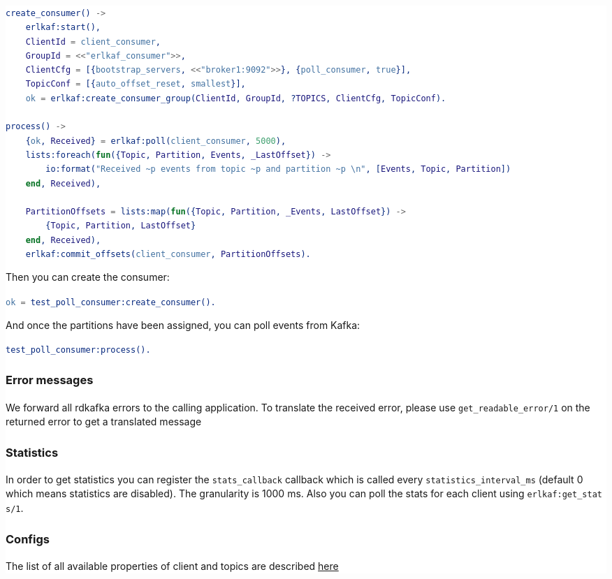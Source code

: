 ```erlang
create_consumer() ->
    erlkaf:start(),
    ClientId = client_consumer,
    GroupId = <<"erlkaf_consumer">>,
    ClientCfg = [{bootstrap_servers, <<"broker1:9092">>}, {poll_consumer, true}],
    TopicConf = [{auto_offset_reset, smallest}],
    ok = erlkaf:create_consumer_group(ClientId, GroupId, ?TOPICS, ClientCfg, TopicConf).

process() ->
    {ok, Received} = erlkaf:poll(client_consumer, 5000),
    lists:foreach(fun({Topic, Partition, Events, _LastOffset}) ->
        io:format("Received ~p events from topic ~p and partition ~p \n", [Events, Topic, Partition])
    end, Received),

    PartitionOffsets = lists:map(fun({Topic, Partition, _Events, LastOffset}) ->
        {Topic, Partition, LastOffset}
    end, Received),
    erlkaf:commit_offsets(client_consumer, PartitionOffsets).
```

Then you can create the consumer:

```erlang
ok = test_poll_consumer:create_consumer().
```

And once the partitions have been assigned, you can poll events from Kafka:

```erlang
test_poll_consumer:process().
```

### Error messages

We forward all rdkafka errors to the calling application. To translate the received error, please use `get_readable_error/1` on the returned error to get a translated message


### Statistics

In order to get statistics you can register the `stats_callback` callback which is called every `statistics_interval_ms` (default 0 which means
statistics are disabled). The granularity is 1000 ms. Also you can poll the stats for each client using `erlkaf:get_stats/1`.

### Configs

The list of all available properties of client and topics are described [here][2]

[1]:https://github.com/confluentinc/librdkafka
[2]:https://github.com/silviucpp/erlkaf/blob/master/CONFIGURATION.md
[3]:https://github.com/silviucpp/erlkaf/blob/master/CHANGELOG.md
